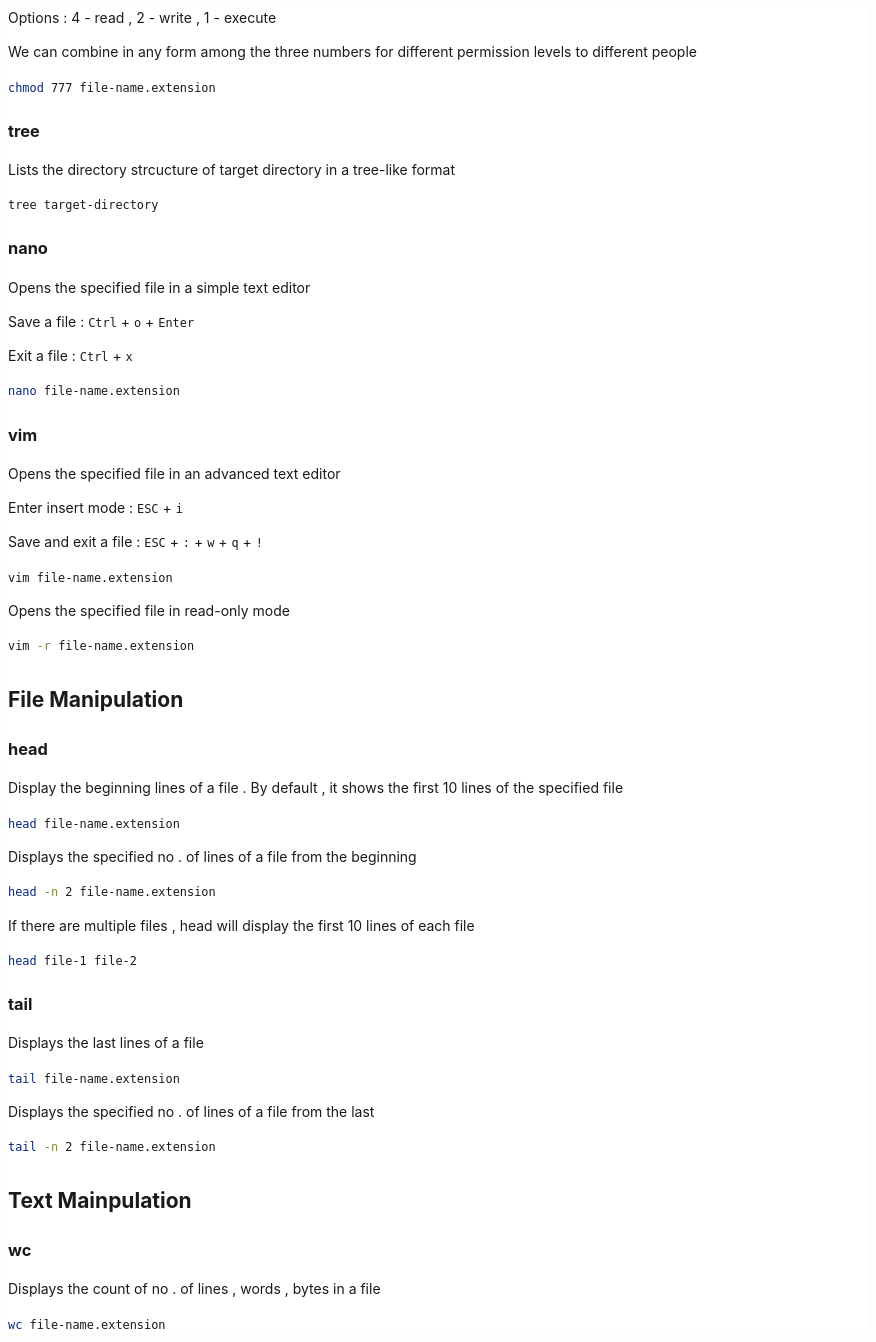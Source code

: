Options : 4 - read , 2 - write , 1 - execute

We can combine in any form among the three numbers for different permission levels to different people
```bash
chmod 777 file-name.extension
```
### tree
Lists the directory strcucture of target directory in a tree-like format 
```bash
tree target-directory
```
### nano
Opens the specified file in a simple text editor

Save a file : `Ctrl` + `o` + `Enter` 

Exit a file : `Ctrl` + `x`
```bash
nano file-name.extension
```
### vim
Opens the specified file in an advanced text editor

Enter insert mode : `ESC` + `i`

Save and exit a file : `ESC` + `:` + `w` + `q` + `!`
```bash
vim file-name.extension
```
Opens the specified file in read-only mode 
```bash
vim -r file-name.extension
```
## File Manipulation
### head
Display the beginning lines of a file . By default , it shows the first 10 lines of the specified file 
```bash
head file-name.extension
```
Displays the specified no . of lines of a file from the beginning
```bash
head -n 2 file-name.extension
```
If there are multiple files , head will display the first 10 lines of each file
```bash
head file-1 file-2
```
### tail
Displays the last lines of a file
```bash
tail file-name.extension
```
Displays the specified no . of lines of a file from the last
```bash
tail -n 2 file-name.extension
```
## Text Mainpulation
### wc
Displays the count of no . of lines , words , bytes in a file
```bash
wc file-name.extension
```